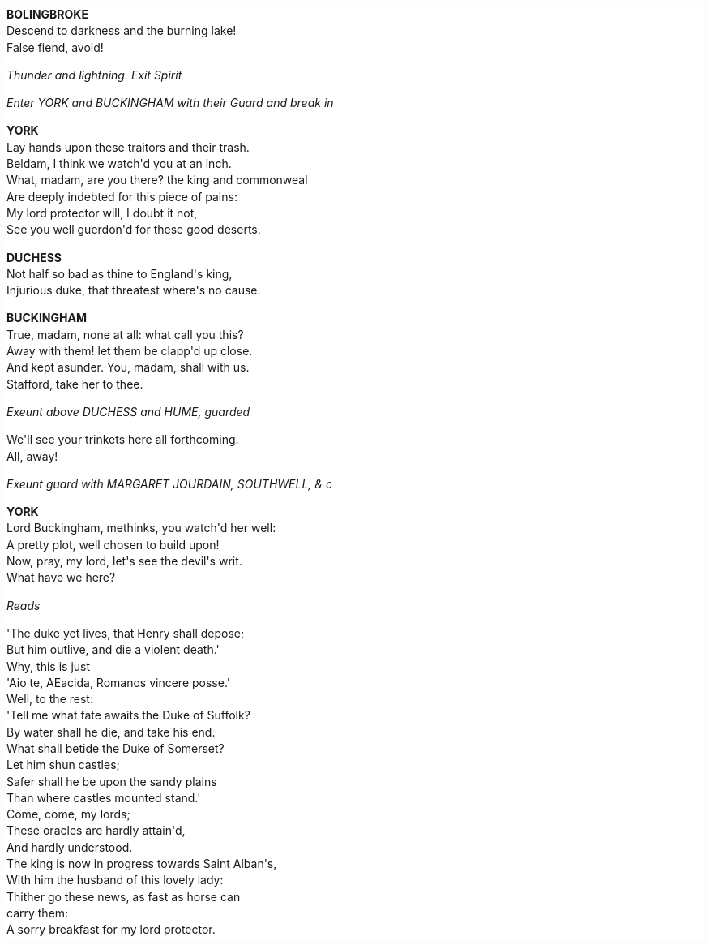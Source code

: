 **BOLINGBROKE**  
Descend to darkness and the burning lake!  
False fiend, avoid!

_Thunder and lightning. Exit Spirit_

_Enter YORK and BUCKINGHAM with their Guard and break in_

**YORK**  
Lay hands upon these traitors and their trash.  
Beldam, I think we watch'd you at an inch.  
What, madam, are you there? the king and commonweal  
Are deeply indebted for this piece of pains:  
My lord protector will, I doubt it not,  
See you well guerdon'd for these good deserts.

**DUCHESS**  
Not half so bad as thine to England's king,  
Injurious duke, that threatest where's no cause.

**BUCKINGHAM**  
True, madam, none at all: what call you this?  
Away with them! let them be clapp'd up close.  
And kept asunder. You, madam, shall with us.  
Stafford, take her to thee.

_Exeunt above DUCHESS and HUME, guarded_

We'll see your trinkets here all forthcoming.  
All, away!

_Exeunt guard with MARGARET JOURDAIN, SOUTHWELL, & c_

**YORK**  
Lord Buckingham, methinks, you watch'd her well:  
A pretty plot, well chosen to build upon!  
Now, pray, my lord, let's see the devil's writ.  
What have we here?

_Reads_

'The duke yet lives, that Henry shall depose;  
But him outlive, and die a violent death.'  
Why, this is just  
'Aio te, AEacida, Romanos vincere posse.'  
Well, to the rest:  
'Tell me what fate awaits the Duke of Suffolk?  
By water shall he die, and take his end.  
What shall betide the Duke of Somerset?  
Let him shun castles;  
Safer shall he be upon the sandy plains  
Than where castles mounted stand.'  
Come, come, my lords;  
These oracles are hardly attain'd,  
And hardly understood.  
The king is now in progress towards Saint Alban's,  
With him the husband of this lovely lady:  
Thither go these news, as fast as horse can  
carry them:  
A sorry breakfast for my lord protector.
